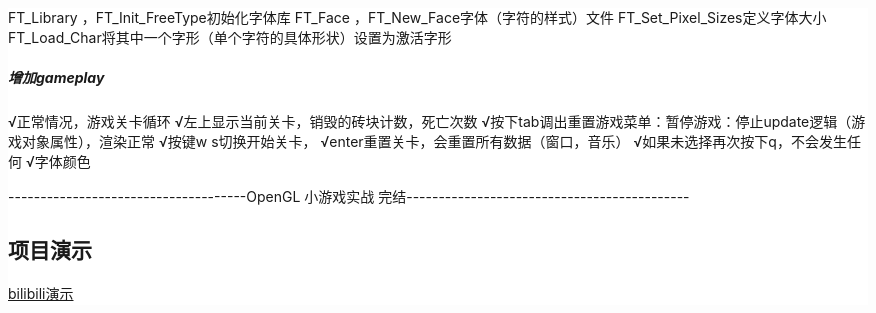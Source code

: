 FT_Library ，FT_Init_FreeType初始化字体库
FT_Face ，FT_New_Face字体（字符的样式）文件
FT_Set_Pixel_Sizes定义字体大小
FT_Load_Char将其中一个字形（单个字符的具体形状）设置为激活字形

##### 增加gameplay
√正常情况，游戏关卡循环
√左上显示当前关卡，销毁的砖块计数，死亡次数
√按下tab调出重置游戏菜单：暂停游戏：停止update逻辑（游戏对象属性），渲染正常
√按键w s切换开始关卡，
√enter重置关卡，会重置所有数据（窗口，音乐）
√如果未选择再次按下q，不会发生任何
√字体颜色

-------------------------------------OpenGL 小游戏实战 完结--------------------------------------------

## 项目演示
[bilibili演示](https://www.bilibili.com/video/BV1tZUaYNE7B/?spm_id_from=333.999.0.0&vd_source=399848dcdb86de5af61de51a6dd0d33b)

